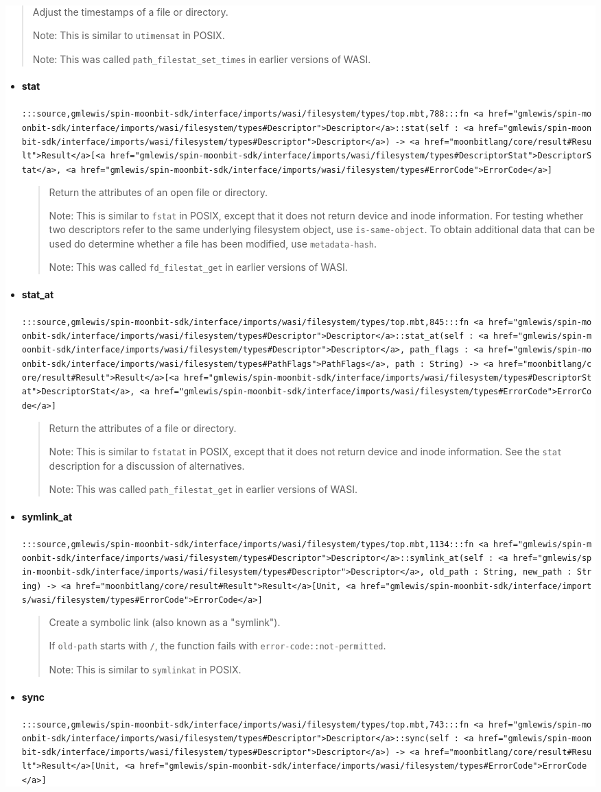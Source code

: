   >  Adjust the timestamps of a file or directory.
  > 
  >  Note: This is similar to `utimensat` in POSIX.
  > 
  >  Note: This was called `path_filestat_set_times` in earlier versions of
  > WASI.
- #### stat
  ```moonbit
  :::source,gmlewis/spin-moonbit-sdk/interface/imports/wasi/filesystem/types/top.mbt,788:::fn <a href="gmlewis/spin-moonbit-sdk/interface/imports/wasi/filesystem/types#Descriptor">Descriptor</a>::stat(self : <a href="gmlewis/spin-moonbit-sdk/interface/imports/wasi/filesystem/types#Descriptor">Descriptor</a>) -> <a href="moonbitlang/core/result#Result">Result</a>[<a href="gmlewis/spin-moonbit-sdk/interface/imports/wasi/filesystem/types#DescriptorStat">DescriptorStat</a>, <a href="gmlewis/spin-moonbit-sdk/interface/imports/wasi/filesystem/types#ErrorCode">ErrorCode</a>]
  ```
  >  Return the attributes of an open file or directory.
  > 
  >  Note: This is similar to `fstat` in POSIX, except that it does not return
  > device and inode information. For testing whether two descriptors refer to
  > the same underlying filesystem object, use `is-same-object`. To obtain
  > additional data that can be used do determine whether a file has been
  > modified, use `metadata-hash`.
  > 
  >  Note: This was called `fd_filestat_get` in earlier versions of WASI.
- #### stat\_at
  ```moonbit
  :::source,gmlewis/spin-moonbit-sdk/interface/imports/wasi/filesystem/types/top.mbt,845:::fn <a href="gmlewis/spin-moonbit-sdk/interface/imports/wasi/filesystem/types#Descriptor">Descriptor</a>::stat_at(self : <a href="gmlewis/spin-moonbit-sdk/interface/imports/wasi/filesystem/types#Descriptor">Descriptor</a>, path_flags : <a href="gmlewis/spin-moonbit-sdk/interface/imports/wasi/filesystem/types#PathFlags">PathFlags</a>, path : String) -> <a href="moonbitlang/core/result#Result">Result</a>[<a href="gmlewis/spin-moonbit-sdk/interface/imports/wasi/filesystem/types#DescriptorStat">DescriptorStat</a>, <a href="gmlewis/spin-moonbit-sdk/interface/imports/wasi/filesystem/types#ErrorCode">ErrorCode</a>]
  ```
  >  Return the attributes of a file or directory.
  > 
  >  Note: This is similar to `fstatat` in POSIX, except that it does not
  > return device and inode information. See the `stat` description for a
  > discussion of alternatives.
  > 
  >  Note: This was called `path_filestat_get` in earlier versions of WASI.
- #### symlink\_at
  ```moonbit
  :::source,gmlewis/spin-moonbit-sdk/interface/imports/wasi/filesystem/types/top.mbt,1134:::fn <a href="gmlewis/spin-moonbit-sdk/interface/imports/wasi/filesystem/types#Descriptor">Descriptor</a>::symlink_at(self : <a href="gmlewis/spin-moonbit-sdk/interface/imports/wasi/filesystem/types#Descriptor">Descriptor</a>, old_path : String, new_path : String) -> <a href="moonbitlang/core/result#Result">Result</a>[Unit, <a href="gmlewis/spin-moonbit-sdk/interface/imports/wasi/filesystem/types#ErrorCode">ErrorCode</a>]
  ```
  >  Create a symbolic link (also known as a "symlink").
  > 
  >  If `old-path` starts with `/`, the function fails with
  > `error-code::not-permitted`.
  > 
  >  Note: This is similar to `symlinkat` in POSIX.
- #### sync
  ```moonbit
  :::source,gmlewis/spin-moonbit-sdk/interface/imports/wasi/filesystem/types/top.mbt,743:::fn <a href="gmlewis/spin-moonbit-sdk/interface/imports/wasi/filesystem/types#Descriptor">Descriptor</a>::sync(self : <a href="gmlewis/spin-moonbit-sdk/interface/imports/wasi/filesystem/types#Descriptor">Descriptor</a>) -> <a href="moonbitlang/core/result#Result">Result</a>[Unit, <a href="gmlewis/spin-moonbit-sdk/interface/imports/wasi/filesystem/types#ErrorCode">ErrorCode</a>]
  ```

[WASI filesystem path resolution]: https://github.com/WebAssembly/wasi-filesystem/blob/main/path-resolution.md